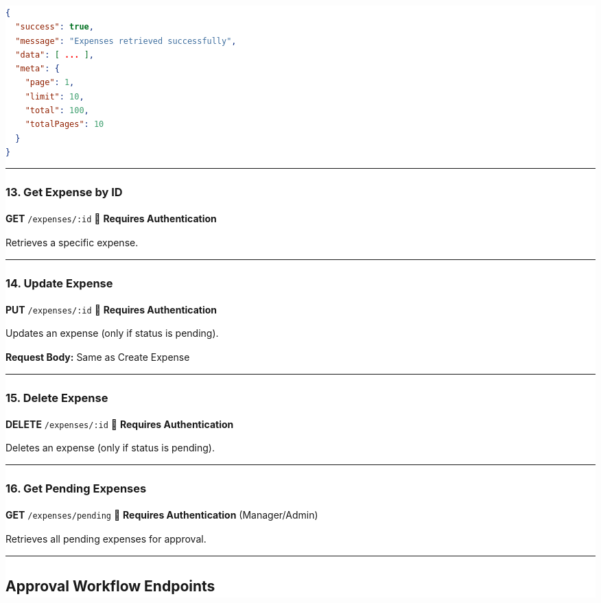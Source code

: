 ```json
{
  "success": true,
  "message": "Expenses retrieved successfully",
  "data": [ ... ],
  "meta": {
    "page": 1,
    "limit": 10,
    "total": 100,
    "totalPages": 10
  }
}
```

---

### 13. Get Expense by ID

**GET** `/expenses/:id`
🔐 **Requires Authentication**

Retrieves a specific expense.

---

### 14. Update Expense

**PUT** `/expenses/:id`
🔐 **Requires Authentication**

Updates an expense (only if status is pending).

**Request Body:** Same as Create Expense

---

### 15. Delete Expense

**DELETE** `/expenses/:id`
🔐 **Requires Authentication**

Deletes an expense (only if status is pending).

---

### 16. Get Pending Expenses

**GET** `/expenses/pending`
🔐 **Requires Authentication** (Manager/Admin)

Retrieves all pending expenses for approval.

---

## Approval Workflow Endpoints
